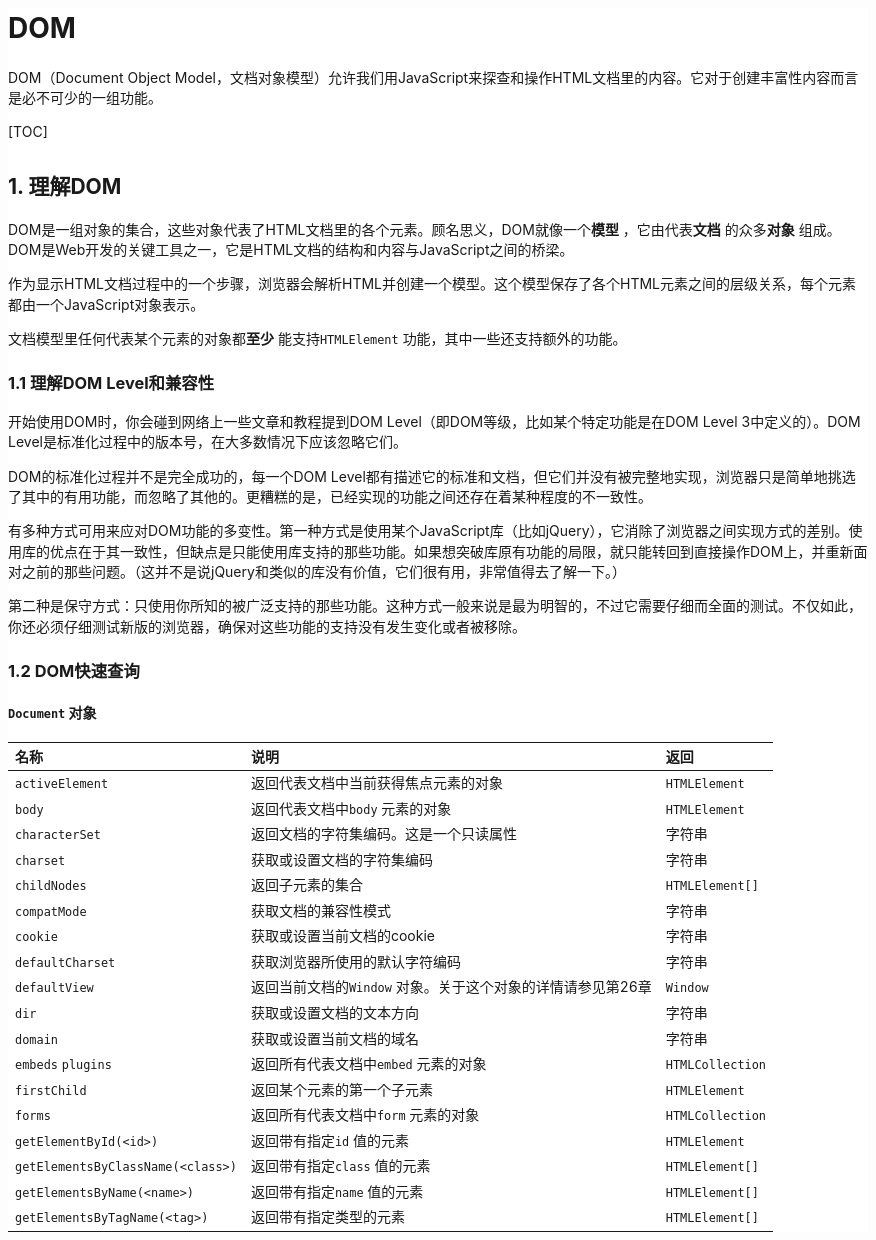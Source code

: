 # DOM

DOM（Document Object Model，文档对象模型）允许我们用JavaScript来探查和操作HTML文档里的内容。它对于创建丰富性内容而言是必不可少的一组功能。

[TOC]

## 1. 理解DOM

DOM是一组对象的集合，这些对象代表了HTML文档里的各个元素。顾名思义，DOM就像一个**模型** ，它由代表**文档** 的众多**对象** 组成。DOM是Web开发的关键工具之一，它是HTML文档的结构和内容与JavaScript之间的桥梁。

作为显示HTML文档过程中的一个步骤，浏览器会解析HTML并创建一个模型。这个模型保存了各个HTML元素之间的层级关系，每个元素都由一个JavaScript对象表示。

文档模型里任何代表某个元素的对象都**至少** 能支持`HTMLElement` 功能，其中一些还支持额外的功能。

### 1.1  理解DOM Level和兼容性

开始使用DOM时，你会碰到网络上一些文章和教程提到DOM Level（即DOM等级，比如某个特定功能是在DOM Level 3中定义的）。DOM Level是标准化过程中的版本号，在大多数情况下应该忽略它们。

DOM的标准化过程并不是完全成功的，每一个DOM Level都有描述它的标准和文档，但它们并没有被完整地实现，浏览器只是简单地挑选了其中的有用功能，而忽略了其他的。更糟糕的是，已经实现的功能之间还存在着某种程度的不一致性。

有多种方式可用来应对DOM功能的多变性。第一种方式是使用某个JavaScript库（比如jQuery），它消除了浏览器之间实现方式的差别。使用库的优点在于其一致性，但缺点是只能使用库支持的那些功能。如果想突破库原有功能的局限，就只能转回到直接操作DOM上，并重新面对之前的那些问题。（这并不是说jQuery和类似的库没有价值，它们很有用，非常值得去了解一下。）

第二种是保守方式：只使用你所知的被广泛支持的那些功能。这种方式一般来说是最为明智的，不过它需要仔细而全面的测试。不仅如此，你还必须仔细测试新版的浏览器，确保对这些功能的支持没有发生变化或者被移除。

### 1.2  DOM快速查询

#### **`Document` 对象**

| 名称                              | 说明                                                        | 返回                |
| :-------------------------------- | :---------------------------------------------------------- | :------------------ |
| `activeElement`                   | 返回代表文档中当前获得焦点元素的对象                        | `HTMLElement`       |
| `body`                            | 返回代表文档中`body` 元素的对象                             | `HTMLElement`       |
| `characterSet`                    | 返回文档的字符集编码。这是一个只读属性                      | 字符串              |
| `charset`                         | 获取或设置文档的字符集编码                                  | 字符串              |
| `childNodes`                      | 返回子元素的集合                                            | `HTMLElement[]`     |
| `compatMode`                      | 获取文档的兼容性模式                                        | 字符串              |
| `cookie`                          | 获取或设置当前文档的cookie                                  | 字符串              |
| `defaultCharset`                  | 获取浏览器所使用的默认字符编码                              | 字符串              |
| `defaultView`                     | 返回当前文档的`Window` 对象。关于这个对象的详情请参见第26章 | `Window`            |
| `dir`                             | 获取或设置文档的文本方向                                    | 字符串              |
| `domain`                          | 获取或设置当前文档的域名                                    | 字符串              |
| `embeds` `plugins`                | 返回所有代表文档中`embed` 元素的对象                        | `HTMLCollection`    |
| `firstChild`                      | 返回某个元素的第一个子元素                                  | `HTMLElement`       |
| `forms`                           | 返回所有代表文档中`form` 元素的对象                         | `HTMLCollection`    |
| `getElementById(<id>)`            | 返回带有指定`id` 值的元素                                   | `HTMLElement`       |
| `getElementsByClassName(<class>)` | 返回带有指定`class` 值的元素                                | `HTMLElement[]`     |
| `getElementsByName(<name>)`       | 返回带有指定`name` 值的元素                                 | `HTMLElement[]`     |
| `getElementsByTagName(<tag>)`     | 返回带有指定类型的元素                                      | `HTMLElement[]`     |